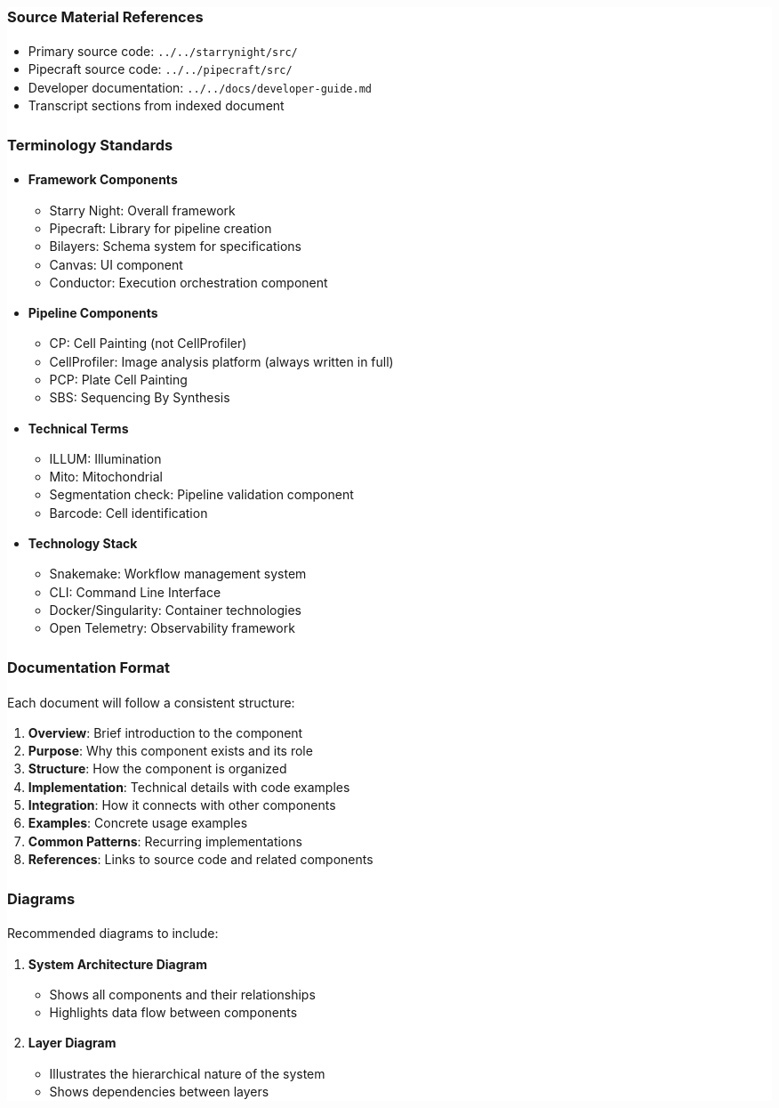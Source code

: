 ### Source Material References
- Primary source code: `../../starrynight/src/`
- Pipecraft source code: `../../pipecraft/src/`
- Developer documentation: `../../docs/developer-guide.md`
- Transcript sections from indexed document

### Terminology Standards
- **Framework Components**
  - Starry Night: Overall framework
  - Pipecraft: Library for pipeline creation
  - Bilayers: Schema system for specifications
  - Canvas: UI component
  - Conductor: Execution orchestration component

- **Pipeline Components**
  - CP: Cell Painting (not CellProfiler)
  - CellProfiler: Image analysis platform (always written in full)
  - PCP: Plate Cell Painting
  - SBS: Sequencing By Synthesis

- **Technical Terms**
  - ILLUM: Illumination
  - Mito: Mitochondrial
  - Segmentation check: Pipeline validation component
  - Barcode: Cell identification

- **Technology Stack**
  - Snakemake: Workflow management system
  - CLI: Command Line Interface
  - Docker/Singularity: Container technologies
  - Open Telemetry: Observability framework

### Documentation Format
Each document will follow a consistent structure:

1. **Overview**: Brief introduction to the component
2. **Purpose**: Why this component exists and its role
3. **Structure**: How the component is organized
4. **Implementation**: Technical details with code examples
5. **Integration**: How it connects with other components
6. **Examples**: Concrete usage examples
7. **Common Patterns**: Recurring implementations
8. **References**: Links to source code and related components

### Diagrams
Recommended diagrams to include:

1. **System Architecture Diagram**
   - Shows all components and their relationships
   - Highlights data flow between components

2. **Layer Diagram**
   - Illustrates the hierarchical nature of the system
   - Shows dependencies between layers
